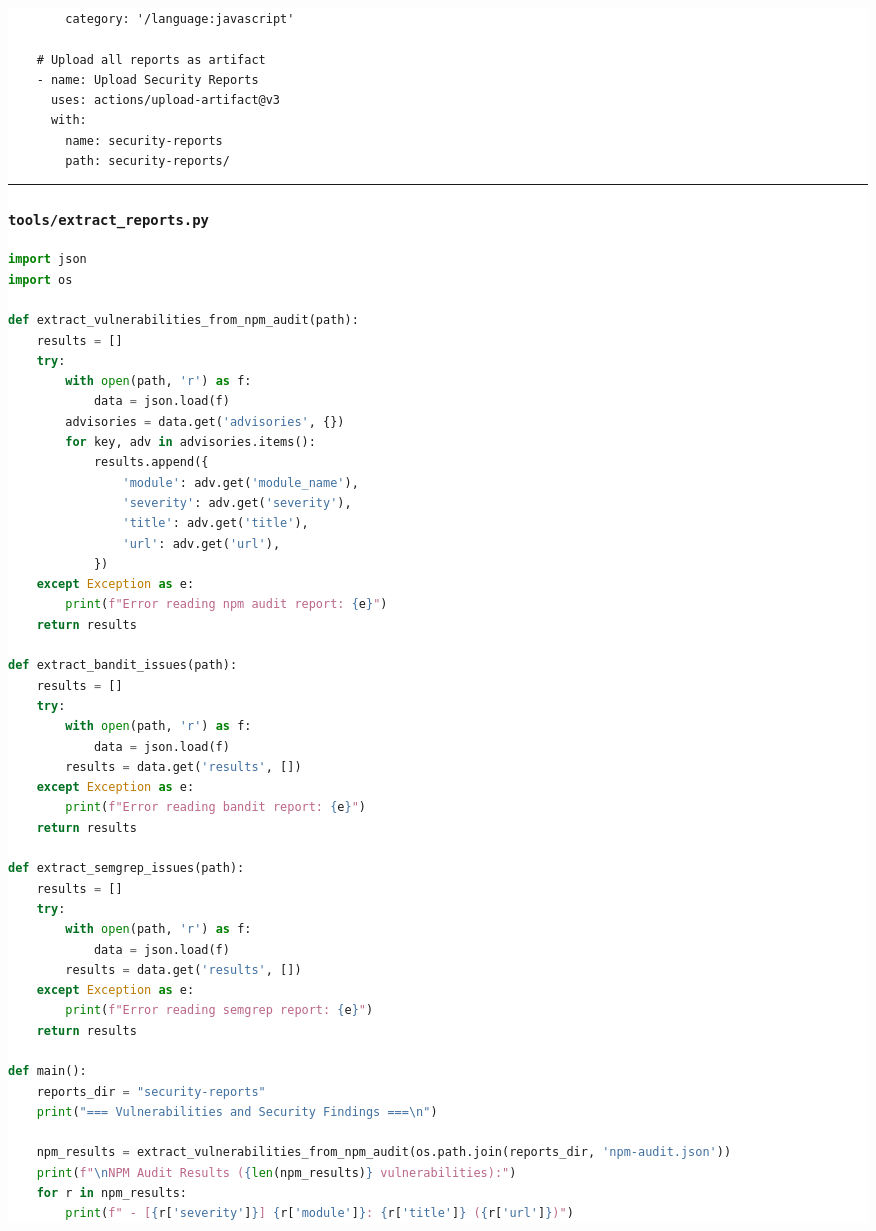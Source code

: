 ````
        category: '/language:javascript'

    # Upload all reports as artifact
    - name: Upload Security Reports
      uses: actions/upload-artifact@v3
      with:
        name: security-reports
        path: security-reports/
````

---

### `tools/extract_reports.py`

```python
import json
import os

def extract_vulnerabilities_from_npm_audit(path):
    results = []
    try:
        with open(path, 'r') as f:
            data = json.load(f)
        advisories = data.get('advisories', {})
        for key, adv in advisories.items():
            results.append({
                'module': adv.get('module_name'),
                'severity': adv.get('severity'),
                'title': adv.get('title'),
                'url': adv.get('url'),
            })
    except Exception as e:
        print(f"Error reading npm audit report: {e}")
    return results

def extract_bandit_issues(path):
    results = []
    try:
        with open(path, 'r') as f:
            data = json.load(f)
        results = data.get('results', [])
    except Exception as e:
        print(f"Error reading bandit report: {e}")
    return results

def extract_semgrep_issues(path):
    results = []
    try:
        with open(path, 'r') as f:
            data = json.load(f)
        results = data.get('results', [])
    except Exception as e:
        print(f"Error reading semgrep report: {e}")
    return results

def main():
    reports_dir = "security-reports"
    print("=== Vulnerabilities and Security Findings ===\n")

    npm_results = extract_vulnerabilities_from_npm_audit(os.path.join(reports_dir, 'npm-audit.json'))
    print(f"\nNPM Audit Results ({len(npm_results)} vulnerabilities):")
    for r in npm_results:
        print(f" - [{r['severity']}] {r['module']}: {r['title']} ({r['url']})")
```